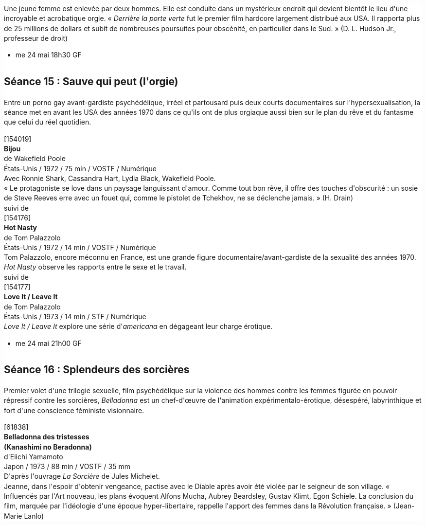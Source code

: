 Une jeune femme est enlevée par deux hommes. Elle est conduite dans un mystérieux endroit qui devient bientôt le lieu d'une incroyable et acrobatique orgie. « _Derrière la porte verte_ fut le premier film hardcore largement distribué aux USA. Il rapporta plus de 25 millions de dollars et subit de nombreuses poursuites pour obscénité, en particulier dans le Sud. » (D. L. Hudson Jr., professeur de droit)

- me 24 mai 18h30 GF

## Séance 15 : Sauve qui peut (l'orgie)

Entre un porno gay avant-gardiste psychédélique, irréel et partousard puis deux courts documentaires sur l'hypersexualisation, la séance met en avant les USA des années 1970 dans ce qu'ils ont de plus orgiaque aussi bien sur le plan du rêve et du fantasme que celui du réel quotidien.

[154019]  
**Bijou**  
de Wakefield Poole  
États-Unis / 1972 / 75 min / VOSTF / Numérique  
Avec Ronnie Shark, Cassandra Hart, Lydia Black, Wakefield Poole.  
« Le protagoniste se love dans un paysage languissant d'amour. Comme tout bon rêve, il offre des touches d'obscurité : un sosie de Steve Reeves erre avec un fouet qui, comme le pistolet de Tchekhov, ne se déclenche jamais. » (H. Drain)  
suivi de  
[154176]  
**Hot Nasty**  
de Tom Palazzolo  
États-Unis / 1972 / 14 min / VOSTF / Numérique  
Tom Palazzolo, encore méconnu en France, est une grande figure documentaire/avant-gardiste de la sexualité des années 1970. _Hot Nasty_ observe les rapports entre le sexe et le travail.  
suivi de  
[154177]  
**Love It / Leave It**  
de Tom Palazzolo  
États-Unis / 1973 / 14 min / STF / Numérique  
_Love It / Leave It_ explore une série d'_americana_ en dégageant leur charge érotique.

- me 24 mai 21h00 GF

## Séance 16 : Splendeurs des sorcières

Premier volet d'une trilogie sexuelle, film psychédélique sur la violence des hommes contre les femmes figurée en pouvoir répressif contre les sorcières, _Belladonna_ est un chef-d'œuvre de l'animation expérimentalo-érotique, désespéré, labyrinthique et fort d'une conscience féministe visionnaire.

[61838]  
**Belladonna des tristesses**  
**(Kanashimi no Beradonna)**  
d'Eiichi Yamamoto  
Japon / 1973 / 88 min / VOSTF / 35 mm  
D'après l'ouvrage _La Sorcière_ de Jules Michelet.  
Jeanne, dans l'espoir d'obtenir vengeance, pactise avec le Diable après avoir été violée par le seigneur de son village. « Influencés par l'Art nouveau, les plans évoquent Alfons Mucha, Aubrey Beardsley, Gustav Klimt, Egon Schiele. La conclusion du film, marquée par l'idéologie d'une époque hyper-libertaire, rappelle l'apport des femmes dans la Révolution française. » (Jean-Marie Lanlo)
